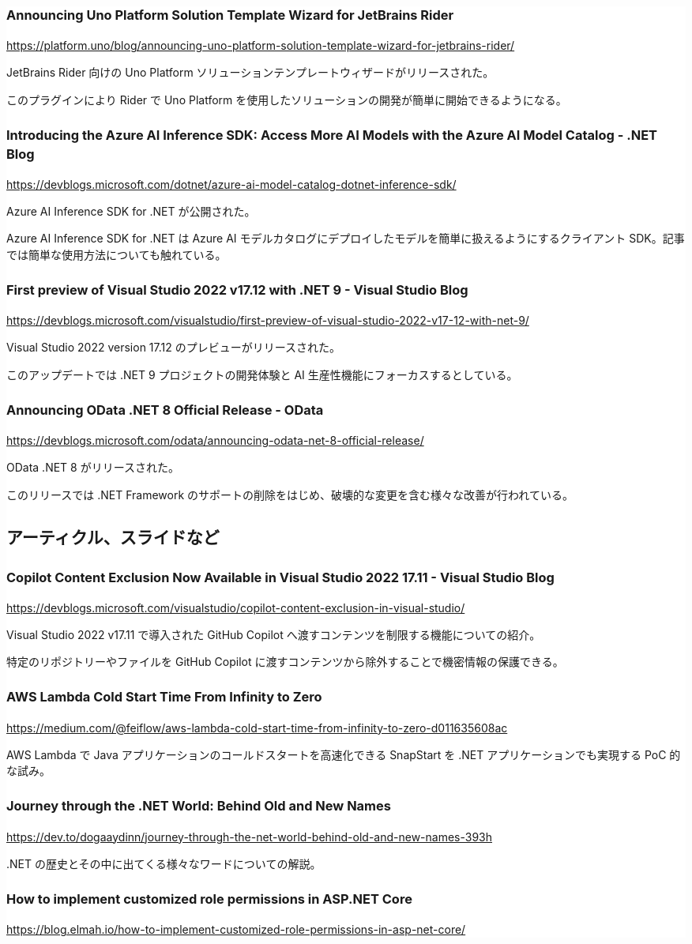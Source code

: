 ### Announcing Uno Platform Solution Template Wizard for JetBrains Rider
https://platform.uno/blog/announcing-uno-platform-solution-template-wizard-for-jetbrains-rider/

JetBrains Rider 向けの Uno Platform ソリューションテンプレートウィザードがリリースされた。

このプラグインにより Rider で Uno Platform を使用したソリューションの開発が簡単に開始できるようになる。

### Introducing the Azure AI Inference SDK: Access More AI Models with the Azure AI Model Catalog - .NET Blog
https://devblogs.microsoft.com/dotnet/azure-ai-model-catalog-dotnet-inference-sdk/

Azure AI Inference SDK for .NET が公開された。

Azure AI Inference SDK for .NET は Azure AI モデルカタログにデプロイしたモデルを簡単に扱えるようにするクライアント SDK。記事では簡単な使用方法についても触れている。

### First preview of Visual Studio 2022 v17.12 with .NET 9 - Visual Studio Blog
https://devblogs.microsoft.com/visualstudio/first-preview-of-visual-studio-2022-v17-12-with-net-9/

Visual Studio 2022 version 17.12 のプレビューがリリースされた。

このアップデートでは .NET 9 プロジェクトの開発体験と AI 生産性機能にフォーカスするとしている。

### Announcing OData .NET 8 Official Release - OData
https://devblogs.microsoft.com/odata/announcing-odata-net-8-official-release/

OData .NET 8 がリリースされた。

このリリースでは .NET Framework のサポートの削除をはじめ、破壊的な変更を含む様々な改善が行われている。

## アーティクル、スライドなど

### Copilot Content Exclusion Now Available in Visual Studio 2022 17.11 - Visual Studio Blog
https://devblogs.microsoft.com/visualstudio/copilot-content-exclusion-in-visual-studio/

Visual Studio 2022 v17.11 で導入された GitHub Copilot へ渡すコンテンツを制限する機能についての紹介。

特定のリポジトリーやファイルを GitHub Copilot に渡すコンテンツから除外することで機密情報の保護できる。

### AWS Lambda Cold Start Time From Infinity to Zero
https://medium.com/@feiflow/aws-lambda-cold-start-time-from-infinity-to-zero-d011635608ac

AWS Lambda で Java アプリケーションのコールドスタートを高速化できる SnapStart を .NET アプリケーションでも実現する PoC 的な試み。

### Journey through the .NET World: Behind Old and New Names
https://dev.to/dogaaydinn/journey-through-the-net-world-behind-old-and-new-names-393h

.NET の歴史とその中に出てくる様々なワードについての解説。

### How to implement customized role permissions in ASP.NET Core
https://blog.elmah.io/how-to-implement-customized-role-permissions-in-asp-net-core/
